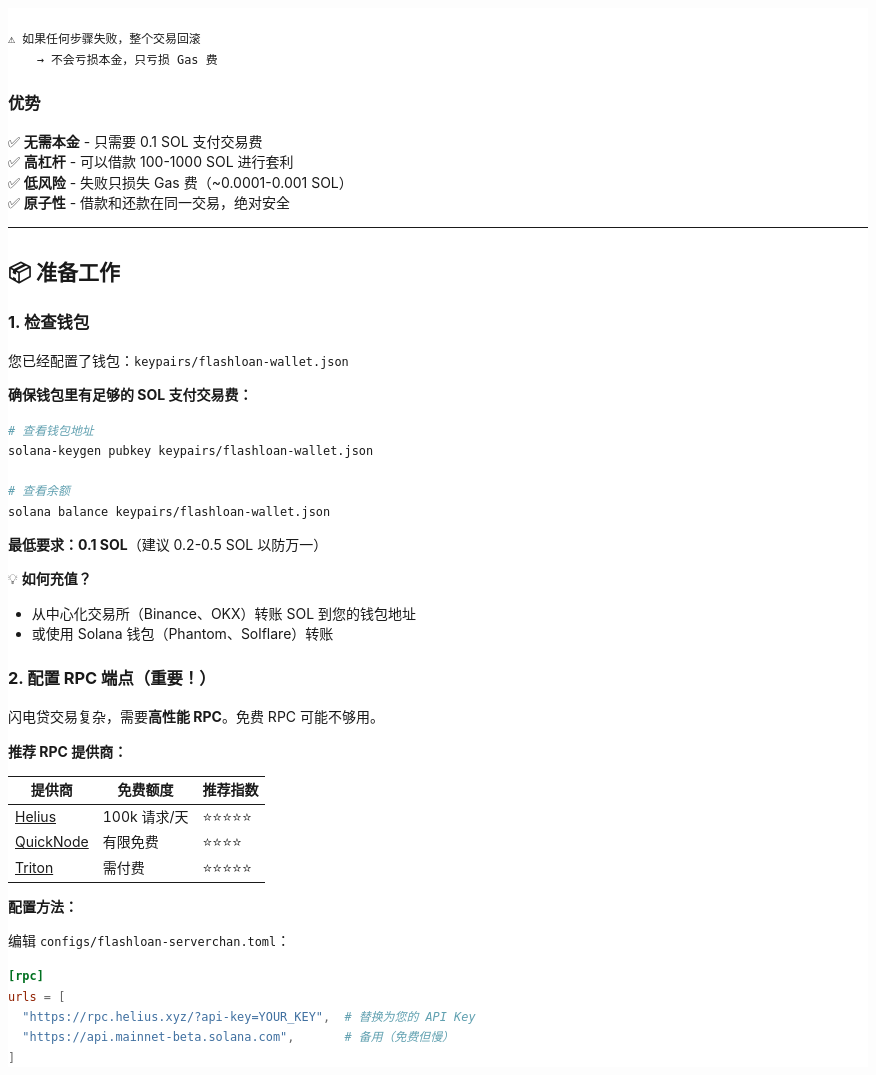 ```

⚠️ 如果任何步骤失败，整个交易回滚
    → 不会亏损本金，只亏损 Gas 费
```

### 优势

✅ **无需本金** - 只需要 0.1 SOL 支付交易费  
✅ **高杠杆** - 可以借款 100-1000 SOL 进行套利  
✅ **低风险** - 失败只损失 Gas 费（~0.0001-0.001 SOL）  
✅ **原子性** - 借款和还款在同一交易，绝对安全

---

## 📦 准备工作

### 1. 检查钱包

您已经配置了钱包：`keypairs/flashloan-wallet.json`

**确保钱包里有足够的 SOL 支付交易费：**

```bash
# 查看钱包地址
solana-keygen pubkey keypairs/flashloan-wallet.json

# 查看余额
solana balance keypairs/flashloan-wallet.json
```

**最低要求：0.1 SOL**（建议 0.2-0.5 SOL 以防万一）

💡 **如何充值？**
- 从中心化交易所（Binance、OKX）转账 SOL 到您的钱包地址
- 或使用 Solana 钱包（Phantom、Solflare）转账

### 2. 配置 RPC 端点（重要！）

闪电贷交易复杂，需要**高性能 RPC**。免费 RPC 可能不够用。

**推荐 RPC 提供商：**

| 提供商 | 免费额度 | 推荐指数 |
|--------|---------|---------|
| [Helius](https://helius.xyz/) | 100k 请求/天 | ⭐⭐⭐⭐⭐ |
| [QuickNode](https://quicknode.com/) | 有限免费 | ⭐⭐⭐⭐ |
| [Triton](https://triton.one/) | 需付费 | ⭐⭐⭐⭐⭐ |

**配置方法：**

编辑 `configs/flashloan-serverchan.toml`：

```toml
[rpc]
urls = [
  "https://rpc.helius.xyz/?api-key=YOUR_KEY",  # 替换为您的 API Key
  "https://api.mainnet-beta.solana.com",       # 备用（免费但慢）
]
```
